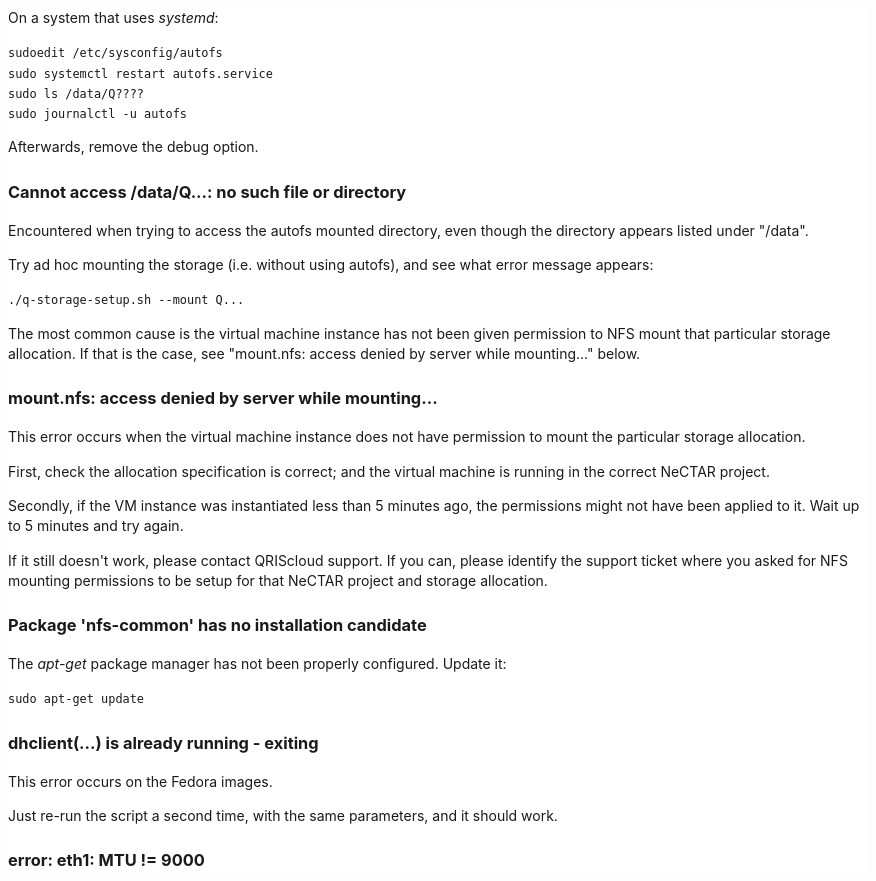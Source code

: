 On a system that uses _systemd_:

    sudoedit /etc/sysconfig/autofs
    sudo systemctl restart autofs.service
    sudo ls /data/Q????
    sudo journalctl -u autofs

Afterwards, remove the debug option.

### Cannot access /data/Q...: no such file or directory

Encountered when trying to access the autofs mounted directory, even
though the directory appears listed under "/data".

Try ad hoc mounting the storage (i.e. without using autofs), and see
what error message appears:

    ./q-storage-setup.sh --mount Q...

The most common cause is the virtual machine instance has not been
given permission to NFS mount that particular storage allocation.  If
that is the case, see "mount.nfs: access denied by server while
mounting..." below.

### mount.nfs: access denied by server while mounting...

This error occurs when the virtual machine instance does not have
permission to mount the particular storage allocation.

First, check the allocation specification is correct; and the virtual
machine is running in the correct NeCTAR project.

Secondly, if the VM instance was instantiated less than 5 minutes ago,
the permissions might not have been applied to it. Wait up to 5
minutes and try again.

If it still doesn't work, please contact QRIScloud support.  If you
can, please identify the support ticket where you asked for NFS
mounting permissions to be setup for that NeCTAR project and storage
allocation.

### Package 'nfs-common' has no installation candidate

The _apt-get_ package manager has not been properly configured.
Update it:

    sudo apt-get update

### dhclient(...) is already running - exiting

This error occurs on the Fedora images.

Just re-run the script a second time, with the same parameters, and it
should work.

### error: eth1: MTU != 9000
